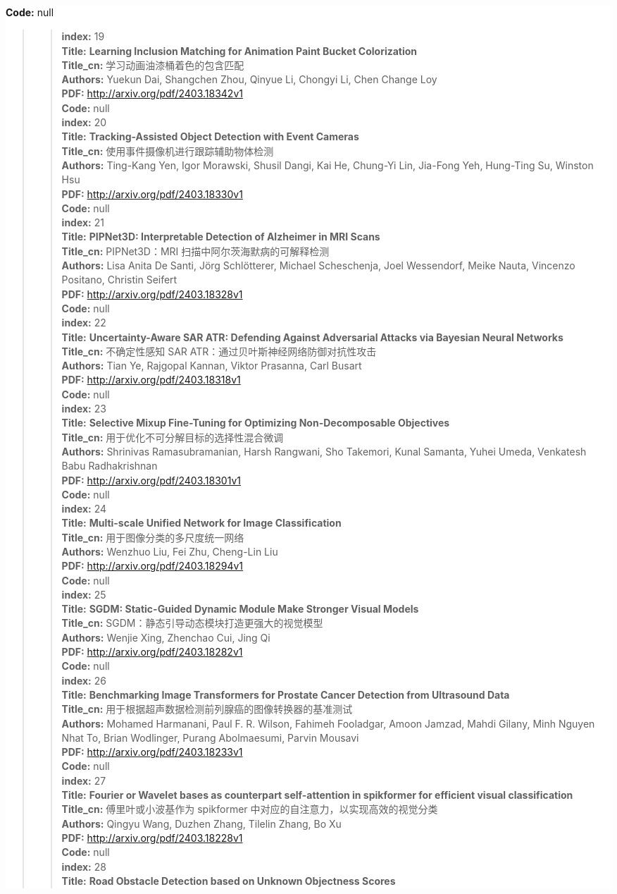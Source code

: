 **Code:** null<br />
>>**index:** 19<br />
**Title:** **Learning Inclusion Matching for Animation Paint Bucket Colorization**<br />
**Title_cn:** 学习动画油漆桶着色的包含匹配<br />
**Authors:** Yuekun Dai, Shangchen Zhou, Qinyue Li, Chongyi Li, Chen Change Loy<br />
**PDF:** <http://arxiv.org/pdf/2403.18342v1><br />
**Code:** null<br />
>>**index:** 20<br />
**Title:** **Tracking-Assisted Object Detection with Event Cameras**<br />
**Title_cn:** 使用事件摄像机进行跟踪辅助物体检测<br />
**Authors:** Ting-Kang Yen, Igor Morawski, Shusil Dangi, Kai He, Chung-Yi Lin, Jia-Fong Yeh, Hung-Ting Su, Winston Hsu<br />
**PDF:** <http://arxiv.org/pdf/2403.18330v1><br />
**Code:** null<br />
>>**index:** 21<br />
**Title:** **PIPNet3D: Interpretable Detection of Alzheimer in MRI Scans**<br />
**Title_cn:** PIPNet3D：MRI 扫描中阿尔茨海默病的可解释检测<br />
**Authors:** Lisa Anita De Santi, Jörg Schlötterer, Michael Scheschenja, Joel Wessendorf, Meike Nauta, Vincenzo Positano, Christin Seifert<br />
**PDF:** <http://arxiv.org/pdf/2403.18328v1><br />
**Code:** null<br />
>>**index:** 22<br />
**Title:** **Uncertainty-Aware SAR ATR: Defending Against Adversarial Attacks via Bayesian Neural Networks**<br />
**Title_cn:** 不确定性感知 SAR ATR：通过贝叶斯神经网络防御对抗性攻击<br />
**Authors:** Tian Ye, Rajgopal Kannan, Viktor Prasanna, Carl Busart<br />
**PDF:** <http://arxiv.org/pdf/2403.18318v1><br />
**Code:** null<br />
>>**index:** 23<br />
**Title:** **Selective Mixup Fine-Tuning for Optimizing Non-Decomposable Objectives**<br />
**Title_cn:** 用于优化不可分解目标的选择性混合微调<br />
**Authors:** Shrinivas Ramasubramanian, Harsh Rangwani, Sho Takemori, Kunal Samanta, Yuhei Umeda, Venkatesh Babu Radhakrishnan<br />
**PDF:** <http://arxiv.org/pdf/2403.18301v1><br />
**Code:** null<br />
>>**index:** 24<br />
**Title:** **Multi-scale Unified Network for Image Classification**<br />
**Title_cn:** 用于图像分类的多尺度统一网络<br />
**Authors:** Wenzhuo Liu, Fei Zhu, Cheng-Lin Liu<br />
**PDF:** <http://arxiv.org/pdf/2403.18294v1><br />
**Code:** null<br />
>>**index:** 25<br />
**Title:** **SGDM: Static-Guided Dynamic Module Make Stronger Visual Models**<br />
**Title_cn:** SGDM：静态引导动态模块打造更强大的视觉模型<br />
**Authors:** Wenjie Xing, Zhenchao Cui, Jing Qi<br />
**PDF:** <http://arxiv.org/pdf/2403.18282v1><br />
**Code:** null<br />
>>**index:** 26<br />
**Title:** **Benchmarking Image Transformers for Prostate Cancer Detection from Ultrasound Data**<br />
**Title_cn:** 用于根据超声数据检测前列腺癌的图像转换器的基准测试<br />
**Authors:** Mohamed Harmanani, Paul F. R. Wilson, Fahimeh Fooladgar, Amoon Jamzad, Mahdi Gilany, Minh Nguyen Nhat To, Brian Wodlinger, Purang Abolmaesumi, Parvin Mousavi<br />
**PDF:** <http://arxiv.org/pdf/2403.18233v1><br />
**Code:** null<br />
>>**index:** 27<br />
**Title:** **Fourier or Wavelet bases as counterpart self-attention in spikformer for efficient visual classification**<br />
**Title_cn:** 傅里叶或小波基作为 spikformer 中对应的自注意力，以实现高效的视觉分类<br />
**Authors:** Qingyu Wang, Duzhen Zhang, Tilelin Zhang, Bo Xu<br />
**PDF:** <http://arxiv.org/pdf/2403.18228v1><br />
**Code:** null<br />
>>**index:** 28<br />
**Title:** **Road Obstacle Detection based on Unknown Objectness Scores**<br />
